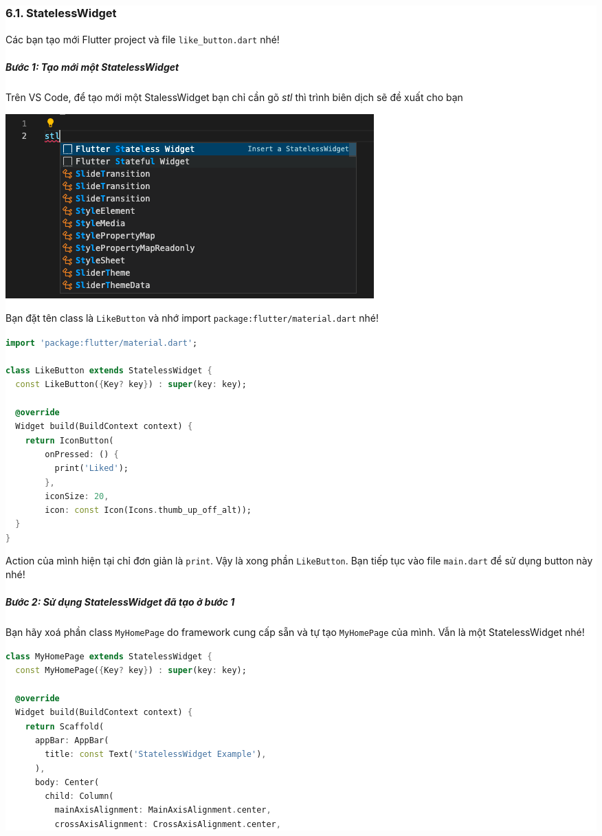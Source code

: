 ### 6.1. StatelessWidget

Các bạn tạo mới Flutter project và file `like_button.dart` nhé!

##### Bước 1: Tạo mới một StatelessWidget

Trên VS Code, để tạo mới một StalessWidget bạn chỉ cần gõ *stl* thì trình biên dịch sẽ đề xuất cho bạn

![3](https://github.com/vanle57/stateless-stateful-widget/blob/main/images/3.png)

Bạn đặt tên class là `LikeButton` và nhớ import  `package:flutter/material.dart` nhé!

```dart
import 'package:flutter/material.dart';

class LikeButton extends StatelessWidget {
  const LikeButton({Key? key}) : super(key: key);

  @override
  Widget build(BuildContext context) {
    return IconButton(
        onPressed: () {
          print('Liked');
        },
        iconSize: 20,
        icon: const Icon(Icons.thumb_up_off_alt));
  }
}
```

Action của mình hiện tại chỉ đơn giản là `print`. Vậy là xong phần `LikeButton`. Bạn tiếp tục vào file `main.dart` để sử dụng button này nhé!

##### Bước 2:  Sử dụng StatelessWidget đã tạo ở bước 1

Bạn hãy xoá phần class `MyHomePage` do framework cung cấp sẵn và tự tạo `MyHomePage` của mình. Vẫn là một StatelessWidget nhé!

```dart
class MyHomePage extends StatelessWidget {
  const MyHomePage({Key? key}) : super(key: key);

  @override
  Widget build(BuildContext context) {
    return Scaffold(
      appBar: AppBar(
        title: const Text('StatelessWidget Example'),
      ),
      body: Center(
        child: Column(
          mainAxisAlignment: MainAxisAlignment.center,
          crossAxisAlignment: CrossAxisAlignment.center,
```